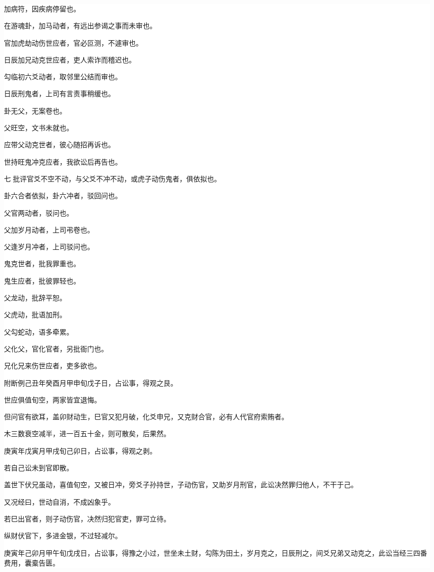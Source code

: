 加病符，因疾病停留也。

在游魂卦，加马动者，有远出参谒之事而未审也。

官加虎劫动伤世应者，官必叵测，不遽审也。

日辰加兄动克世应者，吏人索诈而稽迟也。

勾临初六爻动者，取邻里公结而审也。

日辰刑鬼者，上司有言责事稍缓也。

卦无父，无案卷也。

父旺空，文书未就也。

应带父动克世者，彼心随招再诉也。

世持旺鬼冲克应者，我欲讼后再告也。

七 批评官爻不空不动，与父爻不冲不动，或虎子动伤鬼者，俱依拟也。

卦六合者依拟，卦六冲者，驳回问也。

父官两动者，驳问也。

父加岁月动者，上司弔卷也。

父逢岁月冲者，上司驳问也。

鬼克世者，批我罪重也。

鬼生应者，批彼罪轻也。

父龙动，批辞平恕。

父虎动，批语加刑。

父勾蛇动，语多牵累。

父化父，官化官者，另批衙门也。

兄化兄来伤世应者，吏多欲也。

附断例己丑年癸酉月甲申旬戊子日，占讼事，得观之艮。

世应俱值旬空，两家皆宜退悔。

但问官有欲耳，盖卯财动生，巳官又犯月破，化爻申兄，又克财合官，必有人代官府索贿者。

木三数衰空减半，进一百五十金，则可散矣，后果然。

庚寅年戊寅月甲戌旬己卯日，占讼事，得观之剥。

若自己讼未到官即散。

盖世下伏兄虽动，喜值旬空，又被日冲，旁爻子孙持世，子动伤官，又助岁月刑官，此讼决然罪归他人，不干于己。

又况经曰，世动自消，不成凶象乎。

若巳出官者，则子动伤官，决然归犯官吏，罪可立待。

纵财伏官下，多进金银，不过轻减尔。

庚寅年己卯月甲午旬戊戌日，占讼事，得豫之小过，世坐未土财，勾陈为田土，岁月克之，日辰刑之，间爻兄弟又动克之，此讼当经三四番费用，囊槖告匮。
